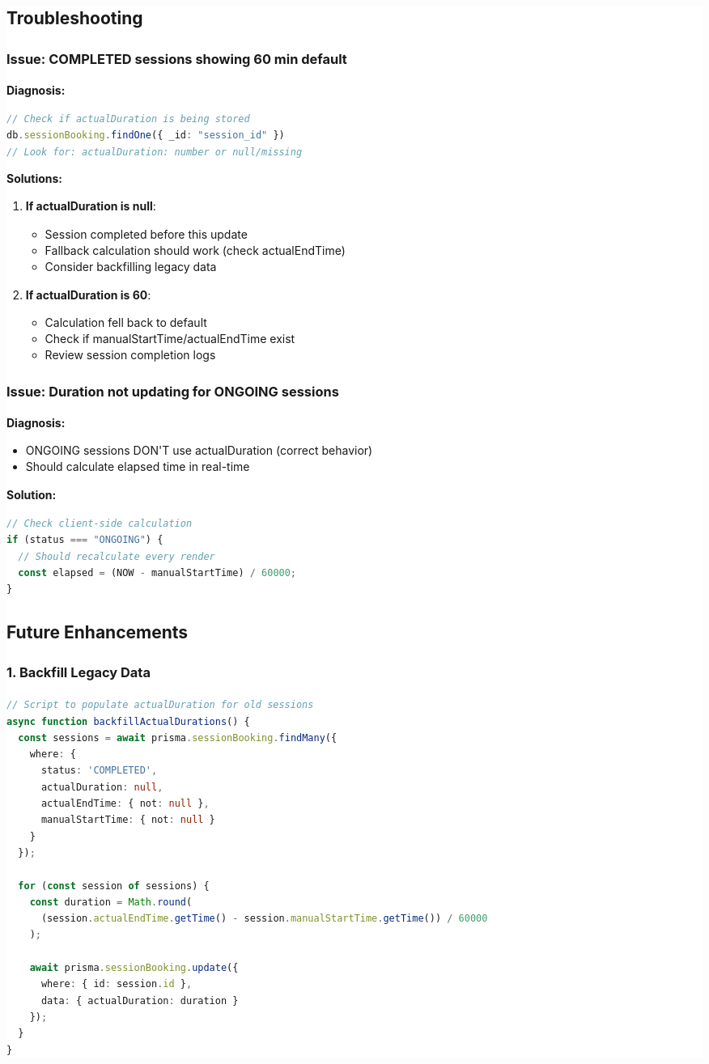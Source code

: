 ## Troubleshooting

### Issue: COMPLETED sessions showing 60 min default

**Diagnosis:**
```typescript
// Check if actualDuration is being stored
db.sessionBooking.findOne({ _id: "session_id" })
// Look for: actualDuration: number or null/missing
```

**Solutions:**
1. **If actualDuration is null**: 
   - Session completed before this update
   - Fallback calculation should work (check actualEndTime)
   - Consider backfilling legacy data

2. **If actualDuration is 60**:
   - Calculation fell back to default
   - Check if manualStartTime/actualEndTime exist
   - Review session completion logs

### Issue: Duration not updating for ONGOING sessions

**Diagnosis:**
- ONGOING sessions DON'T use actualDuration (correct behavior)
- Should calculate elapsed time in real-time

**Solution:**
```typescript
// Check client-side calculation
if (status === "ONGOING") {
  // Should recalculate every render
  const elapsed = (NOW - manualStartTime) / 60000;
}
```

## Future Enhancements

### 1. Backfill Legacy Data
```typescript
// Script to populate actualDuration for old sessions
async function backfillActualDurations() {
  const sessions = await prisma.sessionBooking.findMany({
    where: {
      status: 'COMPLETED',
      actualDuration: null,
      actualEndTime: { not: null },
      manualStartTime: { not: null }
    }
  });

  for (const session of sessions) {
    const duration = Math.round(
      (session.actualEndTime.getTime() - session.manualStartTime.getTime()) / 60000
    );
    
    await prisma.sessionBooking.update({
      where: { id: session.id },
      data: { actualDuration: duration }
    });
  }
}
```
